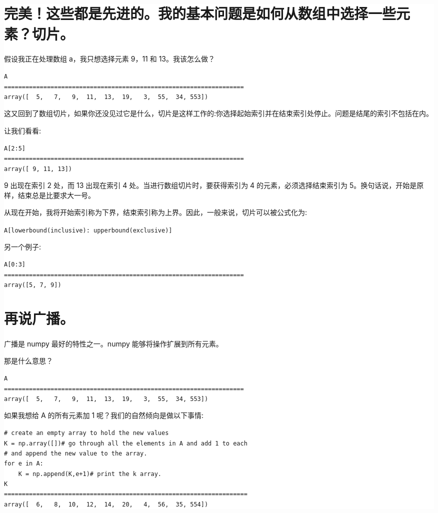 # 完美！这些都是先进的。我的基本问题是如何从数组中选择一些元素？切片。

假设我正在处理数组 a，我只想选择元素 9，11 和 13。我该怎么做？

```
A
===================================================================
array([  5,   7,   9,  11,  13,  19,   3,  55,  34, 553])
```

这又回到了数组切片，如果你还没见过它是什么，切片是这样工作的:你选择起始索引并在结束索引处停止。问题是结尾的索引不包括在内。

让我们看看:

```
A[2:5]  
===================================================================
array([ 9, 11, 13])
```

9 出现在索引 2 处，而 13 出现在索引 4 处。当进行数组切片时，要获得索引为 4 的元素，必须选择结束索引为 5。换句话说，开始是原样，结束总是比要求大一号。

从现在开始，我将开始索引称为下界，结束索引称为上界。因此，一般来说，切片可以被公式化为:

```
A[lowerbound(inclusive): upperbound(exclusive)]
```

另一个例子:

```
A[0:3]
===================================================================
array([5, 7, 9])
```

# 再说广播。

广播是 numpy 最好的特性之一。numpy 能够将操作扩展到所有元素。

那是什么意思？

```
A
===================================================================
array([  5,   7,   9,  11,  13,  19,   3,  55,  34, 553])
```

如果我想给 A 的所有元素加 1 呢？我们的自然倾向是做以下事情:

```
# create an empty array to hold the new values
K = np.array([])# go through all the elements in A and add 1 to each
# and append the new value to the array.
for e in A:
    K = np.append(K,e+1)# print the k array.
K
====================================================================
array([  6,   8,  10,  12,  14,  20,   4,  56,  35, 554])
```
